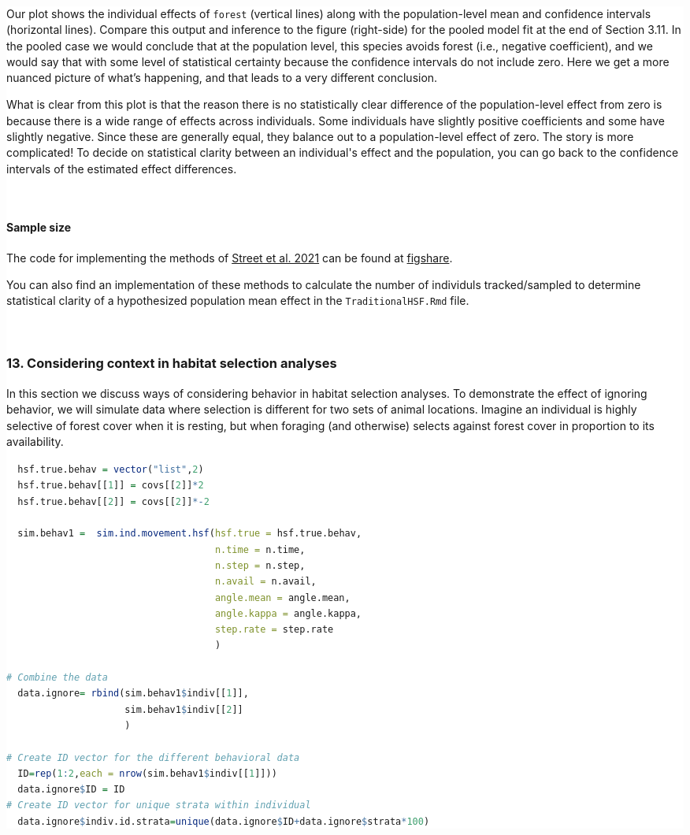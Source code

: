 Our plot shows the individual effects of `forest` (vertical lines) along with the population-level mean and confidence intervals (horizontal lines). Compare this output and inference to the figure (right-side) for the pooled model fit at the end of Section 3.11.  In the pooled case we would conclude that at the population level, this species avoids forest (i.e., negative coefficient), and we would say that with some level of statistical certainty because the confidence intervals do not include zero. Here we get a more nuanced picture of what’s happening, and that leads to a very different conclusion.


What is clear from this plot is that the reason there is no statistically clear difference of the population-level effect from zero is because there is a wide range of effects across individuals. Some individuals have slightly positive coefficients and some have slightly negative. Since these are generally equal, they balance out to a population-level effect of zero. The story is more complicated! To decide on statistical clarity between an individual's effect and the population, you can go back to the confidence intervals of the estimated effect differences. 

<br>

#### Sample size

The code for implementing the methods of [Street et al. 2021](https://doi.org/10.1111/2041-210X.13701) can be found at [figshare](https://figshare.com/articles/dataset/Datasets_and_Code_zip/11910831). 

You can also find an implementation of these methods to calculate the number of individuls tracked/sampled to determine statistical clarity of a hypothesized population mean effect in the `TraditionalHSF.Rmd` file. 

<br>

### 13. Considering context in habitat selection analyses

In this section we discuss ways of considering behavior in habitat selection analyses. To demonstrate the effect of ignoring behavior, we will simulate data where selection is different for two sets of animal locations. Imagine an individual is highly selective of forest cover when it is resting, but when foraging (and otherwise) selects against forest cover in proportion to its availability. 


``` r
  hsf.true.behav = vector("list",2)
  hsf.true.behav[[1]] = covs[[2]]*2
  hsf.true.behav[[2]] = covs[[2]]*-2

  sim.behav1 =  sim.ind.movement.hsf(hsf.true = hsf.true.behav,
                                     n.time = n.time,
                                     n.step = n.step,
                                     n.avail = n.avail,
                                     angle.mean = angle.mean,
                                     angle.kappa = angle.kappa,
                                     step.rate = step.rate
                                     )

# Combine the data  
  data.ignore= rbind(sim.behav1$indiv[[1]],
                     sim.behav1$indiv[[2]]
                     )  
  
# Create ID vector for the different behavioral data
  ID=rep(1:2,each = nrow(sim.behav1$indiv[[1]]))
  data.ignore$ID = ID
# Create ID vector for unique strata within individual
  data.ignore$indiv.id.strata=unique(data.ignore$ID+data.ignore$strata*100)
```

